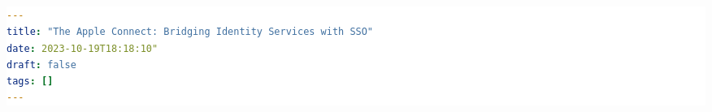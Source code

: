 ```yaml
---
title: "The Apple Connect: Bridging Identity Services with SSO"
date: 2023-10-19T18:18:10"
draft: false
tags: []
---
```

